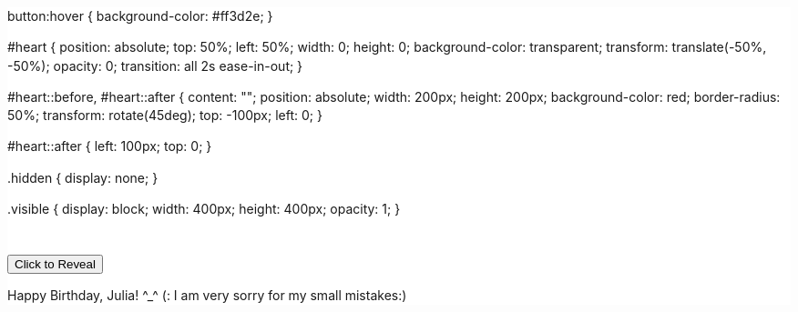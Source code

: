 button:hover {
    background-color: #ff3d2e;
}

#heart {
    position: absolute;
    top: 50%;
    left: 50%;
    width: 0;
    height: 0;
    background-color: transparent;
    transform: translate(-50%, -50%);
    opacity: 0;
    transition: all 2s ease-in-out;
}

#heart::before,
#heart::after {
    content: "";
    position: absolute;
    width: 200px;
    height: 200px;
    background-color: red;
    border-radius: 50%;
    transform: rotate(45deg);
    top: -100px;
    left: 0;
}

#heart::after {
    left: 100px;
    top: 0;
}

.hidden {
    display: none;
}

.visible {
    display: block;
    width: 400px;
    height: 400px;
    opacity: 1;
}



</style>
<body>
    <div class="container">
        <h1 id="message"></h1>
        <button id="revealButton">Click to Reveal</button>
        <div id="heart" class="hidden"></div>
        <p class="note">Happy Birthday, Julia! ^_^ (: I am very sorry for my small mistakes:)</p>
    </div>
    <script>
        document.getElementById("revealButton").addEventListener("click", () => {
   
